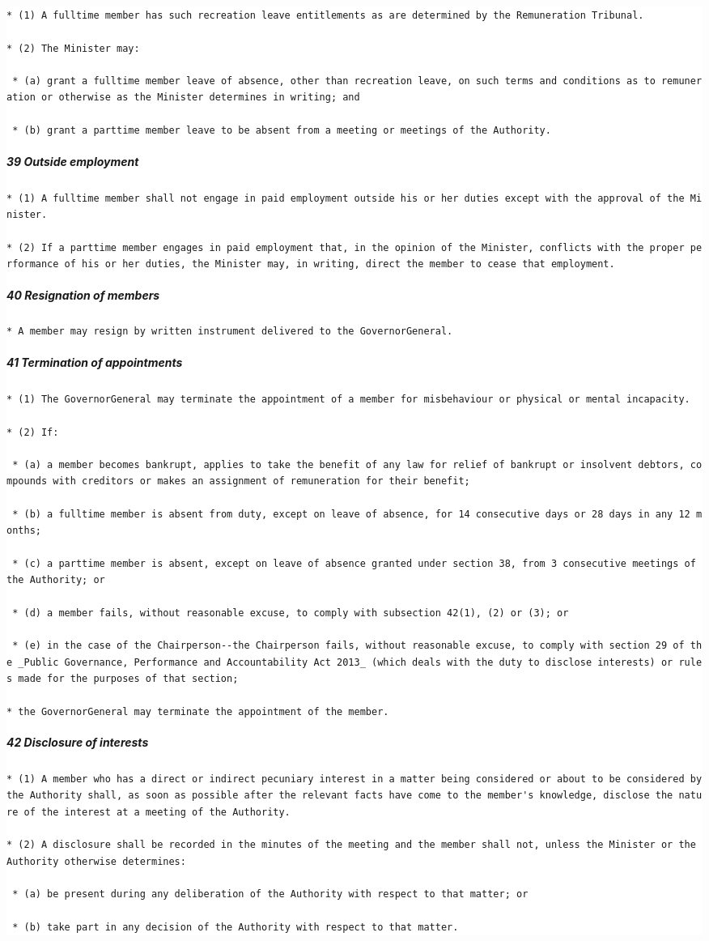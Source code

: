     * (1) A fulltime member has such recreation leave entitlements as are determined by the Remuneration Tribunal.

    * (2) The Minister may:

     * (a) grant a fulltime member leave of absence, other than recreation leave, on such terms and conditions as to remuneration or otherwise as the Minister determines in writing; and

     * (b) grant a parttime member leave to be absent from a meeting or meetings of the Authority.

##### 39  Outside employment

    * (1) A fulltime member shall not engage in paid employment outside his or her duties except with the approval of the Minister.

    * (2) If a parttime member engages in paid employment that, in the opinion of the Minister, conflicts with the proper performance of his or her duties, the Minister may, in writing, direct the member to cease that employment.

##### 40  Resignation of members

    * A member may resign by written instrument delivered to the GovernorGeneral.

##### 41  Termination of appointments

    * (1) The GovernorGeneral may terminate the appointment of a member for misbehaviour or physical or mental incapacity.

    * (2) If:

     * (a) a member becomes bankrupt, applies to take the benefit of any law for relief of bankrupt or insolvent debtors, compounds with creditors or makes an assignment of remuneration for their benefit;

     * (b) a fulltime member is absent from duty, except on leave of absence, for 14 consecutive days or 28 days in any 12 months;

     * (c) a parttime member is absent, except on leave of absence granted under section 38, from 3 consecutive meetings of the Authority; or

     * (d) a member fails, without reasonable excuse, to comply with subsection 42(1), (2) or (3); or

     * (e) in the case of the Chairperson--the Chairperson fails, without reasonable excuse, to comply with section 29 of the _Public Governance, Performance and Accountability Act 2013_ (which deals with the duty to disclose interests) or rules made for the purposes of that section;

    * the GovernorGeneral may terminate the appointment of the member.

##### 42  Disclosure of interests

    * (1) A member who has a direct or indirect pecuniary interest in a matter being considered or about to be considered by the Authority shall, as soon as possible after the relevant facts have come to the member's knowledge, disclose the nature of the interest at a meeting of the Authority.

    * (2) A disclosure shall be recorded in the minutes of the meeting and the member shall not, unless the Minister or the Authority otherwise determines:

     * (a) be present during any deliberation of the Authority with respect to that matter; or

     * (b) take part in any decision of the Authority with respect to that matter.
